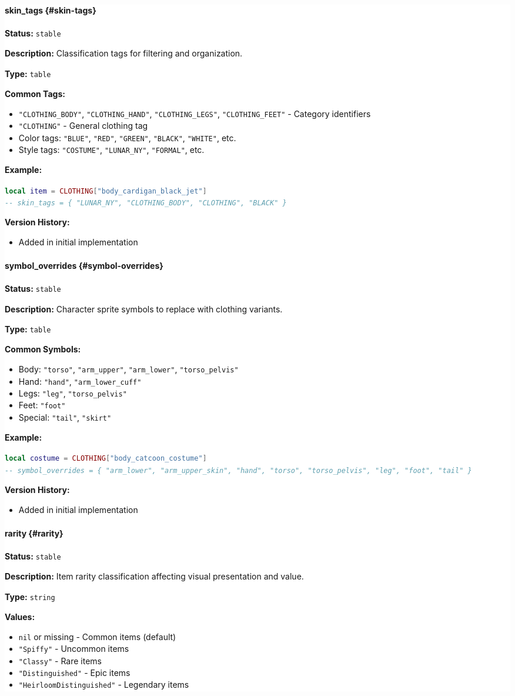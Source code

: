 #### skin_tags {#skin-tags}

**Status:** `stable`

**Description:** Classification tags for filtering and organization.

**Type:** `table`

**Common Tags:**
- `"CLOTHING_BODY"`, `"CLOTHING_HAND"`, `"CLOTHING_LEGS"`, `"CLOTHING_FEET"` - Category identifiers
- `"CLOTHING"` - General clothing tag
- Color tags: `"BLUE"`, `"RED"`, `"GREEN"`, `"BLACK"`, `"WHITE"`, etc.
- Style tags: `"COSTUME"`, `"LUNAR_NY"`, `"FORMAL"`, etc.

**Example:**
```lua
local item = CLOTHING["body_cardigan_black_jet"]
-- skin_tags = { "LUNAR_NY", "CLOTHING_BODY", "CLOTHING", "BLACK" }
```

**Version History:**
- Added in initial implementation

#### symbol_overrides {#symbol-overrides}

**Status:** `stable`

**Description:** Character sprite symbols to replace with clothing variants.

**Type:** `table`

**Common Symbols:**
- Body: `"torso"`, `"arm_upper"`, `"arm_lower"`, `"torso_pelvis"`
- Hand: `"hand"`, `"arm_lower_cuff"`
- Legs: `"leg"`, `"torso_pelvis"`
- Feet: `"foot"`
- Special: `"tail"`, `"skirt"`

**Example:**
```lua
local costume = CLOTHING["body_catcoon_costume"]
-- symbol_overrides = { "arm_lower", "arm_upper_skin", "hand", "torso", "torso_pelvis", "leg", "foot", "tail" }
```

**Version History:**
- Added in initial implementation

#### rarity {#rarity}

**Status:** `stable`

**Description:** Item rarity classification affecting visual presentation and value.

**Type:** `string`

**Values:**
- `nil` or missing - Common items (default)
- `"Spiffy"` - Uncommon items
- `"Classy"` - Rare items  
- `"Distinguished"` - Epic items
- `"HeirloomDistinguished"` - Legendary items
